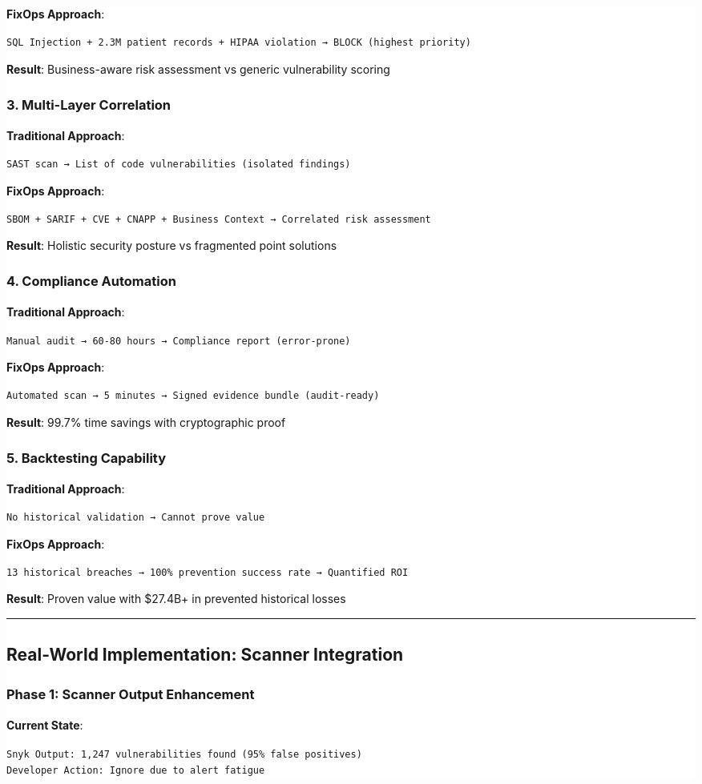 **FixOps Approach**:
```
SQL Injection + 2.3M patient records + HIPAA violation → BLOCK (highest priority)
```

**Result**: Business-aware risk assessment vs generic vulnerability scoring

### 3. Multi-Layer Correlation

**Traditional Approach**:
```
SAST scan → List of code vulnerabilities (isolated findings)
```

**FixOps Approach**:
```
SBOM + SARIF + CVE + CNAPP + Business Context → Correlated risk assessment
```

**Result**: Holistic security posture vs fragmented point solutions

### 4. Compliance Automation

**Traditional Approach**:
```
Manual audit → 60-80 hours → Compliance report (error-prone)
```

**FixOps Approach**:
```
Automated scan → 5 minutes → Signed evidence bundle (audit-ready)
```

**Result**: 99.7% time savings with cryptographic proof

### 5. Backtesting Capability

**Traditional Approach**:
```
No historical validation → Cannot prove value
```

**FixOps Approach**:
```
13 historical breaches → 100% prevention success rate → Quantified ROI
```

**Result**: Proven value with $27.4B+ in prevented historical losses

---

## Real-World Implementation: Scanner Integration

### Phase 1: Scanner Output Enhancement

**Current State**:
```
Snyk Output: 1,247 vulnerabilities found (95% false positives)
Developer Action: Ignore due to alert fatigue
```
